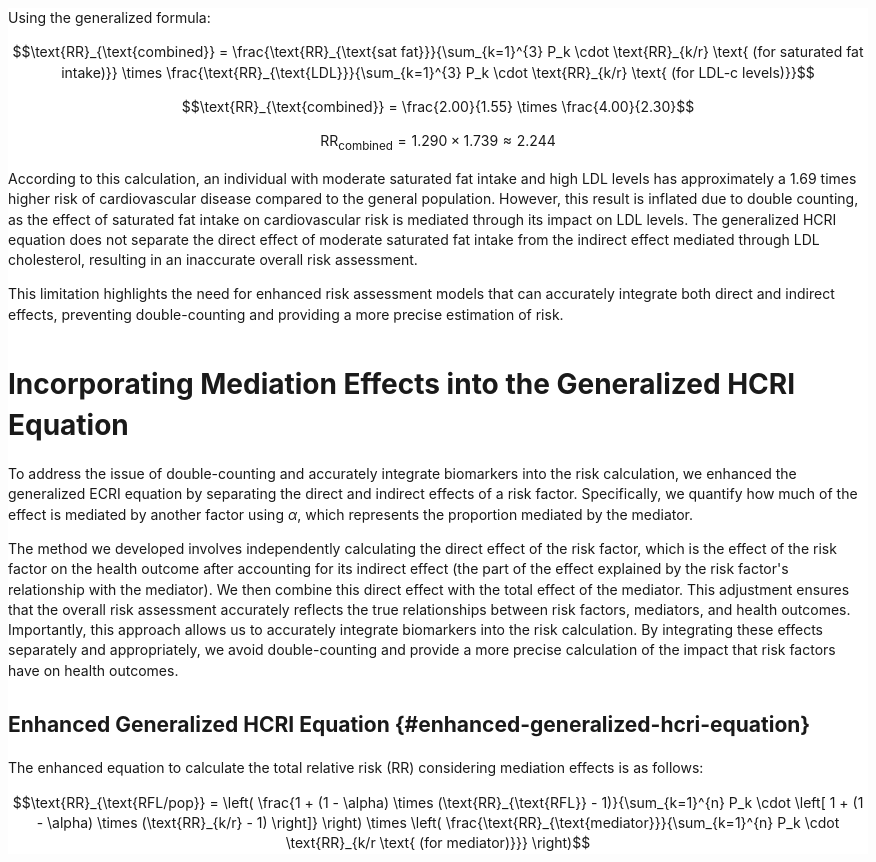 Using the generalized formula:

```math
\text{RR}_{\text{combined}} = \frac{\text{RR}_{\text{sat fat}}}{\sum_{k=1}^{3} P_k \cdot \text{RR}_{k/r} \text{ (for saturated fat intake)}} \times \frac{\text{RR}_{\text{LDL}}}{\sum_{k=1}^{3} P_k \cdot \text{RR}_{k/r} \text{ (for LDL-c levels)}}
```

```math
\text{RR}_{\text{combined}} = \frac{2.00}{1.55} \times \frac{4.00}{2.30}
```

```math
\text{RR}_{\text{combined}} = 1.290 \times 1.739 \approx 2.244
```

According to this calculation, an individual with moderate saturated fat intake and high LDL levels has approximately a 1.69 times higher risk of cardiovascular disease compared to the general population. However, this result is inflated due to double counting, as the effect of saturated fat intake on cardiovascular risk is mediated through its impact on LDL levels. The generalized HCRI equation does not separate the direct effect of moderate saturated fat intake from the indirect effect mediated through LDL cholesterol, resulting in an inaccurate overall risk assessment.

This limitation highlights the need for enhanced risk assessment models that can accurately integrate both direct and indirect effects, preventing double-counting and providing a more precise estimation of risk.

# **Incorporating Mediation Effects into the Generalized HCRI Equation**

To address the issue of double-counting and accurately integrate biomarkers into the risk calculation, we enhanced the generalized ECRI equation by separating the direct and indirect effects of a risk factor. Specifically, we quantify how much of the effect is mediated by another factor using $\alpha$, which represents the proportion mediated by the mediator.

The method we developed involves independently calculating the direct effect of the risk factor, which is the effect of the risk factor on the health outcome after accounting for its indirect effect (the part of the effect explained by the risk factor's relationship with the mediator). We then combine this direct effect with the total effect of the mediator. This adjustment ensures that the overall risk assessment accurately reflects the true relationships between risk factors, mediators, and health outcomes. Importantly, this approach allows us to accurately integrate biomarkers into the risk calculation. By integrating these effects separately and appropriately, we avoid double-counting and provide a more precise calculation of the impact that risk factors have on health outcomes.

## **Enhanced Generalized HCRI Equation** {#enhanced-generalized-hcri-equation}

The enhanced equation to calculate the total relative risk (RR) considering mediation effects is as follows:

```math
\text{RR}_{\text{RFL/pop}} = \left( \frac{1 + (1 - \alpha) \times (\text{RR}_{\text{RFL}} - 1)}{\sum_{k=1}^{n} P_k \cdot \left[ 1 + (1 - \alpha) \times (\text{RR}_{k/r} - 1) \right]} \right) \times \left( \frac{\text{RR}_{\text{mediator}}}{\sum_{k=1}^{n} P_k \cdot \text{RR}_{k/r \text{ (for mediator)}}} \right)
```
